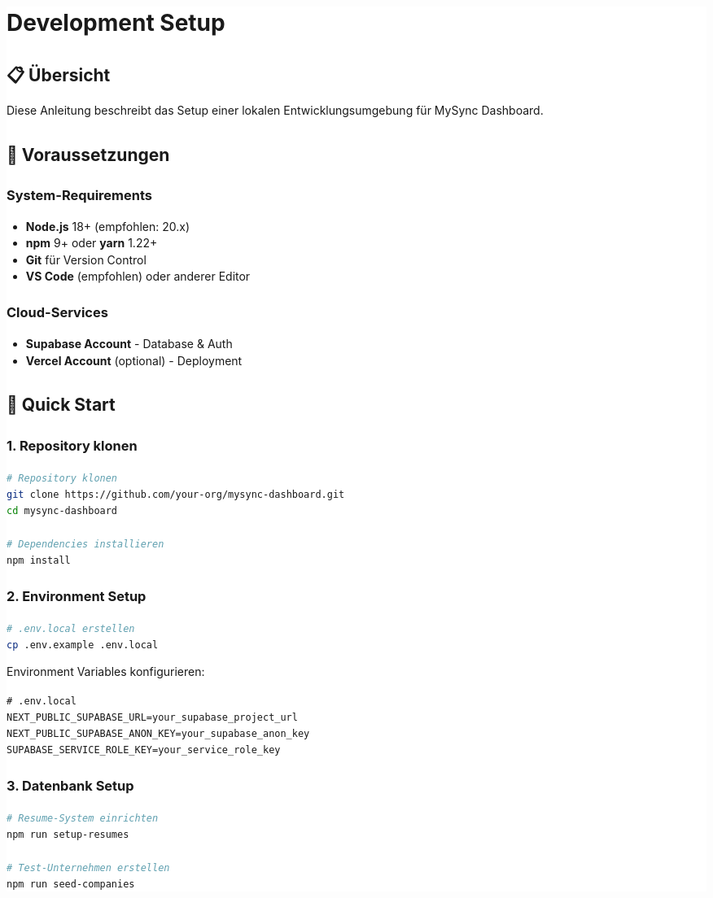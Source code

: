 # Development Setup

## 📋 Übersicht

Diese Anleitung beschreibt das Setup einer lokalen Entwicklungsumgebung für MySync Dashboard.

## 🎯 Voraussetzungen

### System-Requirements
- **Node.js** 18+ (empfohlen: 20.x)
- **npm** 9+ oder **yarn** 1.22+
- **Git** für Version Control
- **VS Code** (empfohlen) oder anderer Editor

### Cloud-Services
- **Supabase Account** - Database & Auth
- **Vercel Account** (optional) - Deployment

## 🚀 Quick Start

### 1. Repository klonen
```bash
# Repository klonen
git clone https://github.com/your-org/mysync-dashboard.git
cd mysync-dashboard

# Dependencies installieren
npm install
```

### 2. Environment Setup
```bash
# .env.local erstellen
cp .env.example .env.local
```

Environment Variables konfigurieren:
```env
# .env.local
NEXT_PUBLIC_SUPABASE_URL=your_supabase_project_url
NEXT_PUBLIC_SUPABASE_ANON_KEY=your_supabase_anon_key
SUPABASE_SERVICE_ROLE_KEY=your_service_role_key
```

### 3. Datenbank Setup
```bash
# Resume-System einrichten
npm run setup-resumes

# Test-Unternehmen erstellen
npm run seed-companies
```
